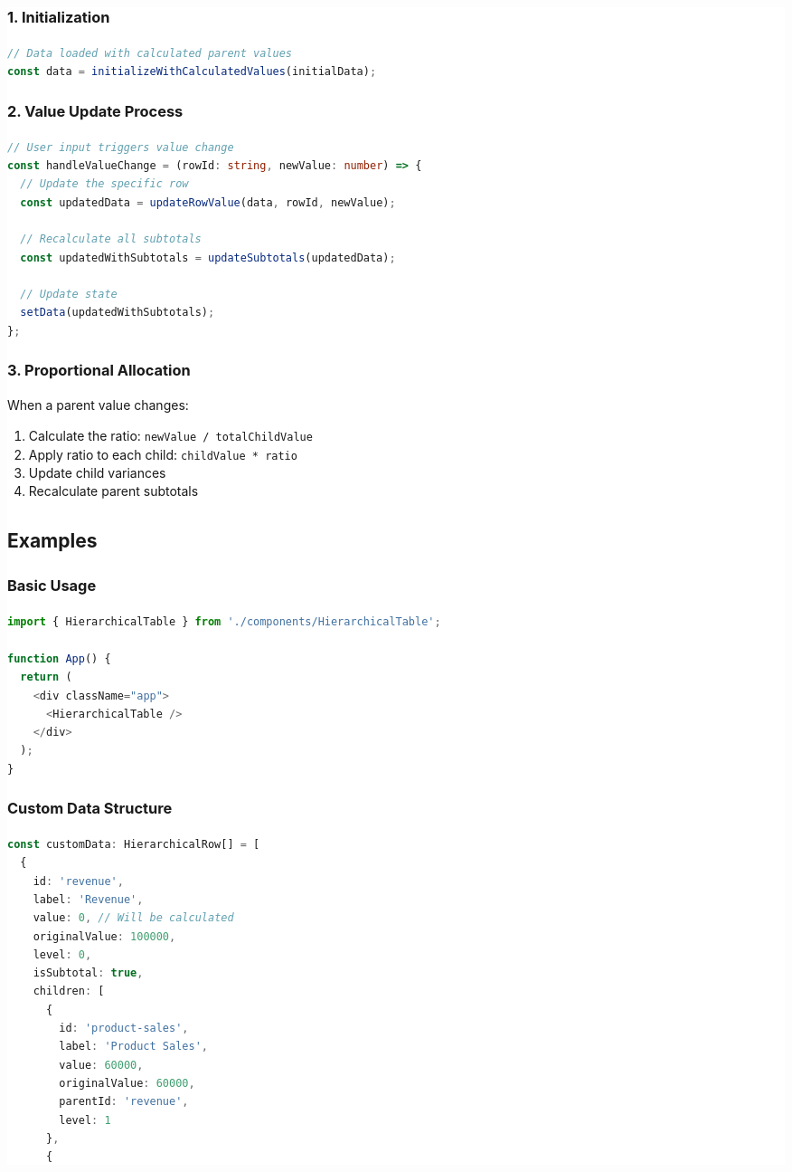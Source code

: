 ### 1. Initialization
```typescript
// Data loaded with calculated parent values
const data = initializeWithCalculatedValues(initialData);
```

### 2. Value Update Process
```typescript
// User input triggers value change
const handleValueChange = (rowId: string, newValue: number) => {
  // Update the specific row
  const updatedData = updateRowValue(data, rowId, newValue);
  
  // Recalculate all subtotals
  const updatedWithSubtotals = updateSubtotals(updatedData);
  
  // Update state
  setData(updatedWithSubtotals);
};
```

### 3. Proportional Allocation
When a parent value changes:
1. Calculate the ratio: `newValue / totalChildValue`
2. Apply ratio to each child: `childValue * ratio`
3. Update child variances
4. Recalculate parent subtotals

## Examples

### Basic Usage
```typescript
import { HierarchicalTable } from './components/HierarchicalTable';

function App() {
  return (
    <div className="app">
      <HierarchicalTable />
    </div>
  );
}
```

### Custom Data Structure
```typescript
const customData: HierarchicalRow[] = [
  {
    id: 'revenue',
    label: 'Revenue',
    value: 0, // Will be calculated
    originalValue: 100000,
    level: 0,
    isSubtotal: true,
    children: [
      {
        id: 'product-sales',
        label: 'Product Sales',
        value: 60000,
        originalValue: 60000,
        parentId: 'revenue',
        level: 1
      },
      {
```